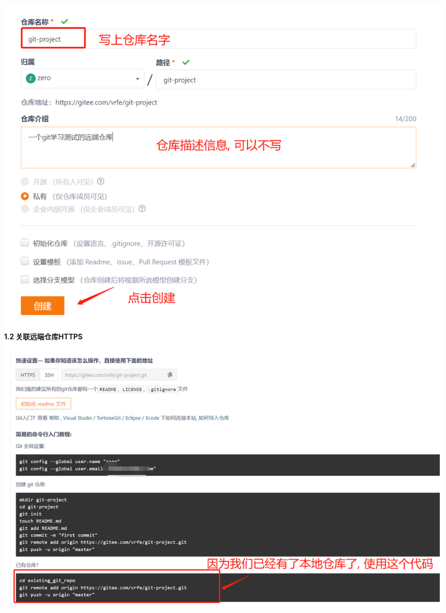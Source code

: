 ![image-20220823224627530](imgs/image-20220823224627530.png)



#### 1.2 关联远端仓库HTTPS

![image-20220823224856380](imgs/image-20220823224856380.png)
